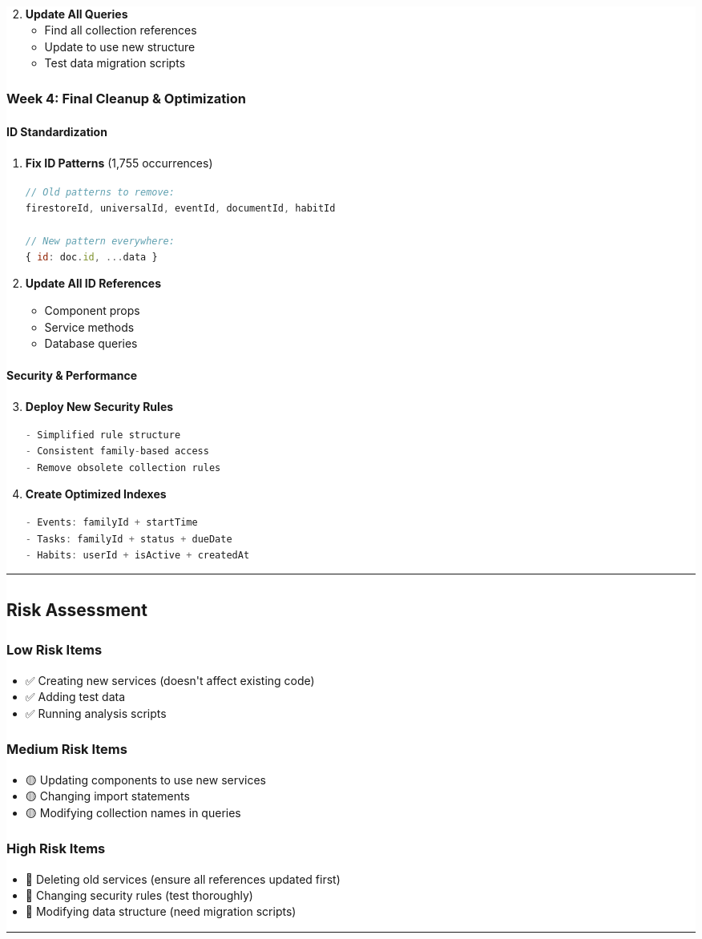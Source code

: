 2. **Update All Queries**
   - Find all collection references
   - Update to use new structure
   - Test data migration scripts

### Week 4: Final Cleanup & Optimization

#### ID Standardization
1. **Fix ID Patterns** (1,755 occurrences)
   ```javascript
   // Old patterns to remove:
   firestoreId, universalId, eventId, documentId, habitId
   
   // New pattern everywhere:
   { id: doc.id, ...data }
   ```

2. **Update All ID References**
   - Component props
   - Service methods
   - Database queries

#### Security & Performance
3. **Deploy New Security Rules**
   ```javascript
   - Simplified rule structure
   - Consistent family-based access
   - Remove obsolete collection rules
   ```

4. **Create Optimized Indexes**
   ```javascript
   - Events: familyId + startTime
   - Tasks: familyId + status + dueDate
   - Habits: userId + isActive + createdAt
   ```

---

## Risk Assessment

### Low Risk Items
- ✅ Creating new services (doesn't affect existing code)
- ✅ Adding test data
- ✅ Running analysis scripts

### Medium Risk Items
- 🟡 Updating components to use new services
- 🟡 Changing import statements
- 🟡 Modifying collection names in queries

### High Risk Items
- 🔴 Deleting old services (ensure all references updated first)
- 🔴 Changing security rules (test thoroughly)
- 🔴 Modifying data structure (need migration scripts)

---